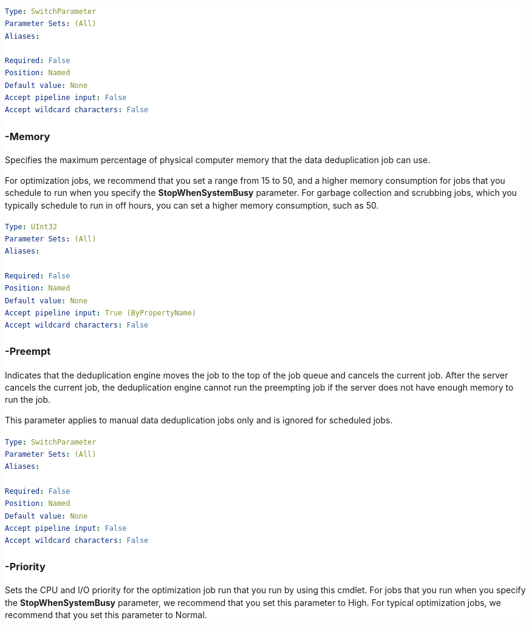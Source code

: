 ```yaml
Type: SwitchParameter
Parameter Sets: (All)
Aliases: 

Required: False
Position: Named
Default value: None
Accept pipeline input: False
Accept wildcard characters: False
```

### -Memory
Specifies the maximum percentage of physical computer memory that the data deduplication job can use.

For optimization jobs, we recommend that you set a range from 15 to 50, and a higher memory consumption for jobs that you schedule to run when you specify the **StopWhenSystemBusy** parameter.
For garbage collection and scrubbing jobs, which you typically schedule to run in off hours, you can set a higher memory consumption, such as 50.

```yaml
Type: UInt32
Parameter Sets: (All)
Aliases: 

Required: False
Position: Named
Default value: None
Accept pipeline input: True (ByPropertyName)
Accept wildcard characters: False
```

### -Preempt
Indicates that the deduplication engine moves the job to the top of the job queue and cancels the current job.
After the server cancels the current job, the deduplication engine cannot run the preempting job if the server does not have enough memory to run the job.

This parameter applies to manual data deduplication jobs only and is ignored for scheduled jobs.

```yaml
Type: SwitchParameter
Parameter Sets: (All)
Aliases: 

Required: False
Position: Named
Default value: None
Accept pipeline input: False
Accept wildcard characters: False
```

### -Priority
Sets the CPU and I/O priority for the optimization job run that you run by using this cmdlet.
For jobs that you run when you specify the **StopWhenSystemBusy** parameter, we recommend that you set this parameter to High.
For typical optimization jobs, we recommend that you set this parameter to Normal.
